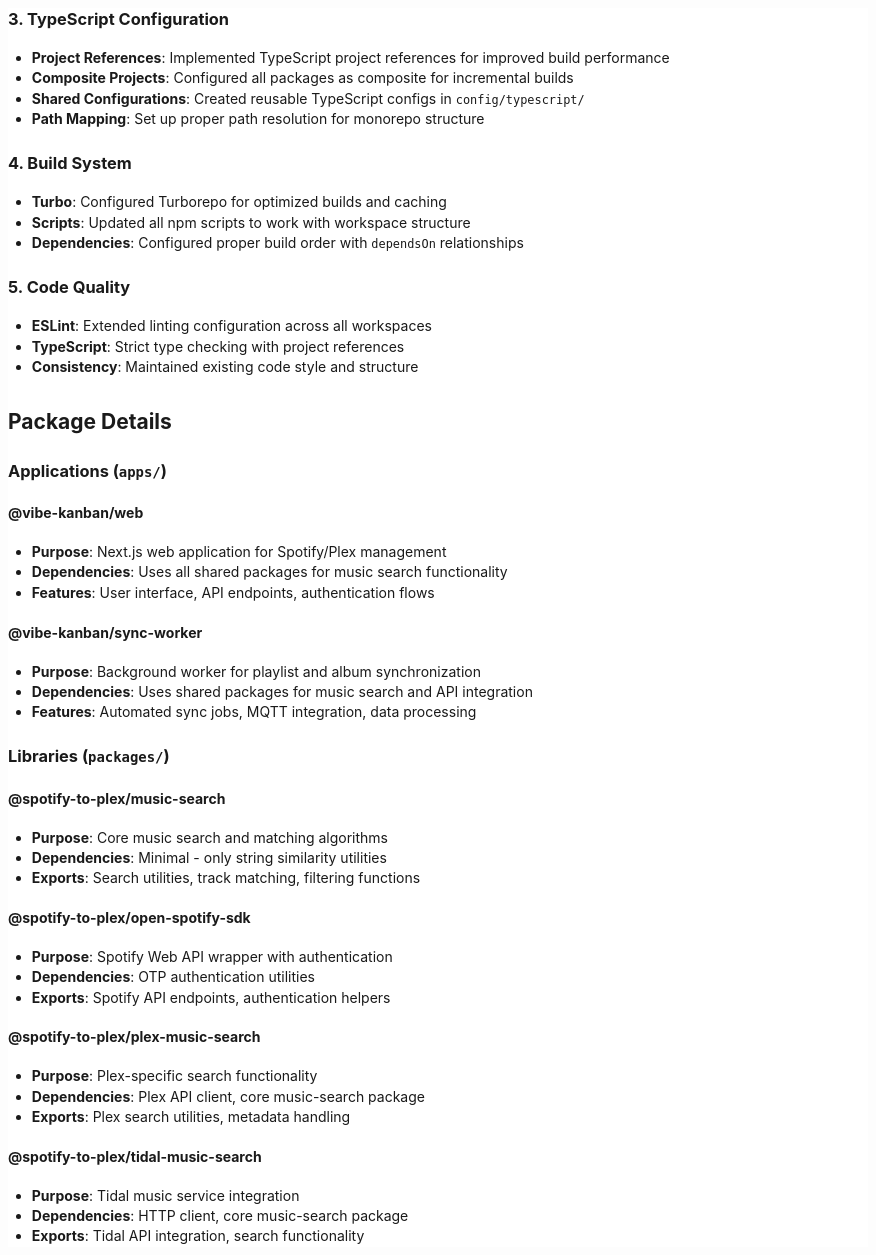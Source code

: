 ### 3. TypeScript Configuration
- **Project References**: Implemented TypeScript project references for improved build performance
- **Composite Projects**: Configured all packages as composite for incremental builds  
- **Shared Configurations**: Created reusable TypeScript configs in `config/typescript/`
- **Path Mapping**: Set up proper path resolution for monorepo structure

### 4. Build System
- **Turbo**: Configured Turborepo for optimized builds and caching
- **Scripts**: Updated all npm scripts to work with workspace structure
- **Dependencies**: Configured proper build order with `dependsOn` relationships

### 5. Code Quality
- **ESLint**: Extended linting configuration across all workspaces
- **TypeScript**: Strict type checking with project references
- **Consistency**: Maintained existing code style and structure

## Package Details

### Applications (`apps/`)

#### @vibe-kanban/web
- **Purpose**: Next.js web application for Spotify/Plex management
- **Dependencies**: Uses all shared packages for music search functionality
- **Features**: User interface, API endpoints, authentication flows

#### @vibe-kanban/sync-worker  
- **Purpose**: Background worker for playlist and album synchronization
- **Dependencies**: Uses shared packages for music search and API integration
- **Features**: Automated sync jobs, MQTT integration, data processing

### Libraries (`packages/`)

#### @spotify-to-plex/music-search
- **Purpose**: Core music search and matching algorithms
- **Dependencies**: Minimal - only string similarity utilities
- **Exports**: Search utilities, track matching, filtering functions

#### @spotify-to-plex/open-spotify-sdk
- **Purpose**: Spotify Web API wrapper with authentication
- **Dependencies**: OTP authentication utilities
- **Exports**: Spotify API endpoints, authentication helpers

#### @spotify-to-plex/plex-music-search
- **Purpose**: Plex-specific search functionality
- **Dependencies**: Plex API client, core music-search package
- **Exports**: Plex search utilities, metadata handling

#### @spotify-to-plex/tidal-music-search
- **Purpose**: Tidal music service integration
- **Dependencies**: HTTP client, core music-search package
- **Exports**: Tidal API integration, search functionality
